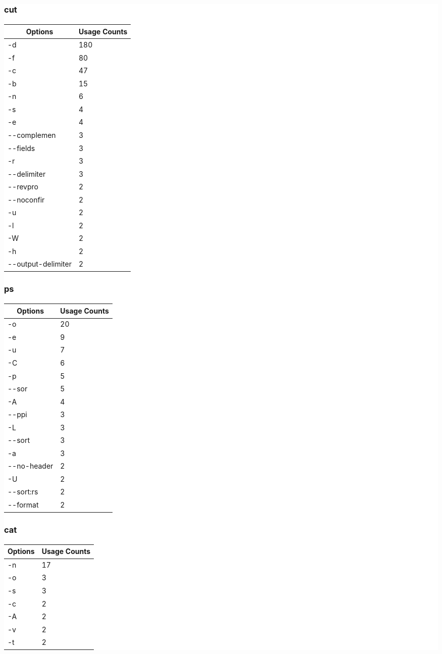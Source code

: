 ### cut

| Options | Usage Counts |
|---------|--------------|
| -d | 180 |
| -f | 80 |
| -c | 47 |
| -b | 15 |
| -n | 6 |
| -s | 4 |
| -e | 4 |
| --complemen | 3 |
| --fields | 3 |
| -r | 3 |
| --delimiter | 3 |
| --revpro | 2 |
| --noconfir | 2 |
| -u | 2 |
| -l | 2 |
| -W | 2 |
| -h | 2 |
| --output-delimiter | 2 |

### ps

| Options | Usage Counts |
|---------|--------------|
| -o | 20 |
| -e | 9 |
| -u | 7 |
| -C | 6 |
| -p | 5 |
| --sor | 5 |
| -A | 4 |
| --ppi | 3 |
| -L | 3 |
| --sort | 3 |
| -a | 3 |
| --no-header | 2 |
| -U | 2 |
| --sort:rs | 2 |
| --format | 2 |

### cat

| Options | Usage Counts |
|---------|--------------|
| -n | 17 |
| -o | 3 |
| -s | 3 |
| -c | 2 |
| -A | 2 |
| -v | 2 |
| -t | 2 |